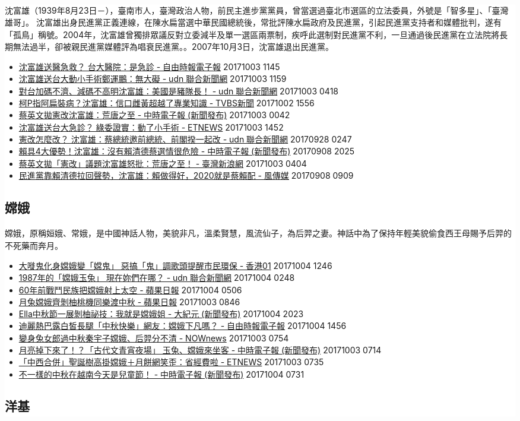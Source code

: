 沈富雄（1939年8月23日－），臺南市人，臺灣政治人物，前民主進步黨黨員，曾當選過臺北市選區的立法委員，外號是「智多星」、「臺灣雄哥」。
沈富雄出身民進黨正義連線，在陳水扁當選中華民國總統後，常批評陳水扁政府及民進黨，引起民進黨支持者和媒體批判，遂有「孤鳥」稱號。2004年，沈富雄曾獨排眾議反對立委減半及單一選區兩票制，疾呼此選制對民進黨不利，一旦通過後民進黨在立法院將長期無法過半，卻被親民進黨媒體評為唱衰民進黨。。2007年10月3日，沈富雄退出民進黨。
- [沈富雄送醫急救？ 台大醫院：是急診 - 自由時報電子報](http://news.ltn.com.tw/news/politics/breakingnews/2212688 "沈富雄送醫急救？ 台大醫院：是急診 - 自由時報電子報") 20171003 1145
- [沈富雄送台大動小手術鄭運鵬：無大礙 - udn 聯合新聞網](https://www.udn.com/news/story/6656/2737894 "沈富雄送台大動小手術鄭運鵬：無大礙 - udn 聯合新聞網") 20171003 1159
- [對台加碼不濟、減碼不高明沈富雄：美國是豬隊長！ - udn 聯合新聞網](https://udn.com/news/story/6656/2736947 "對台加碼不濟、減碼不高明沈富雄：美國是豬隊長！ - udn 聯合新聞網") 20171003 0418
- [柯P指阿扁裝病？沈富雄：信口雌黃超越了專業知識 - TVBS新聞](https://news.tvbs.com.tw/politics/781343 "柯P指阿扁裝病？沈富雄：信口雌黃超越了專業知識 - TVBS新聞") 20171002 1556
- [蔡英文拋憲改沈富雄：荒唐之至 - 中時電子報 (新聞發布)](http://www.chinatimes.com/realtimenews/20171003001740-260407 "蔡英文拋憲改沈富雄：荒唐之至 - 中時電子報 (新聞發布)") 20171003 0042
- [沈富雄送台大急診？ 綠委證實：動了小手術 - ETNEWS](https://www.ettoday.net/news/20171003/1024254.htm "沈富雄送台大急診？ 綠委證實：動了小手術 - ETNEWS") 20171003 1452
- [憲改怎麼改？ 沈富雄：蔡總統邀前總統、前閣揆一起改 - udn 聯合新聞網](https://udn.com/news/story/6656/2727267 "憲改怎麼改？ 沈富雄：蔡總統邀前總統、前閣揆一起改 - udn 聯合新聞網") 20170928 0247
- [賴具4大優勢！沈富雄：沒有賴清德蔡選情很危險 - 中時電子報 (新聞發布)](http://www.chinatimes.com/newspapers/20170909000314-260118 "賴具4大優勢！沈富雄：沒有賴清德蔡選情很危險 - 中時電子報 (新聞發布)") 20170908 2025
- [蔡英文拋「憲改」議題沈富雄怒批：荒唐之至！ - 臺灣新浪網](http://news.sina.com.tw/article/20171003/24117852.html "蔡英文拋「憲改」議題沈富雄怒批：荒唐之至！ - 臺灣新浪網") 20171003 0404
- [民進黨靠賴清德拉回聲勢，沈富雄：賴做得好，2020就是蔡賴配 - 風傳媒](http://www.storm.mg/article/328046 "民進黨靠賴清德拉回聲勢，沈富雄：賴做得好，2020就是蔡賴配 - 風傳媒") 20170908 0909

## 嫦娥

嫦娥，原稱姮娥、常娥，是中國神話人物，美貌非凡，溫柔賢慧，風流仙子，為后羿之妻。神話中為了保持年輕美貌偷食西王母賜予后羿的不死藥而奔月。
- [大嘥鬼化身嫦娥變「嫦鬼」 惡搞「鬼」調歌頭提醒市民環保 - 香港01](https://www.hk01.com/%E6%B8%AF%E8%81%9E/123713/%E5%A4%A7%E5%98%A5%E9%AC%BC%E5%8C%96%E8%BA%AB%E5%AB%A6%E5%A8%A5%E8%AE%8A-%E5%AB%A6%E9%AC%BC-%E6%83%A1%E6%90%9E-%E9%AC%BC-%E8%AA%BF%E6%AD%8C%E9%A0%AD-%E6%8F%90%E9%86%92%E5%B8%82%E6%B0%91%E7%92%B0%E4%BF%9D "大嘥鬼化身嫦娥變「嫦鬼」 惡搞「鬼」調歌頭提醒市民環保 - 香港01") 20171004 1246
- [1987年的「嫦娥玉兔」 現在妳們在哪？ - udn 聯合新聞網](https://udn.com/news/story/7314/2738593 "1987年的「嫦娥玉兔」 現在妳們在哪？ - udn 聯合新聞網") 20171004 0248
- [60年前戰鬥民族把嫦娥射上太空 - 蘋果日報](http://www.appledaily.com.tw/realtimenews/article/new/20171004/1216539/ "60年前戰鬥民族把嫦娥射上太空 - 蘋果日報") 20171004 0506
- [月兔嫦娥齊剝柚桃機同樂渡中秋 - 蘋果日報](http://www.appledaily.com.tw/realtimenews/article/new/20171003/1216080/ "月兔嫦娥齊剝柚桃機同樂渡中秋 - 蘋果日報") 20171003 0846
- [Ella中秋節一展剝柚祕技：我就是嫦娥姐 - 大紀元 (新聞發布)](http://www.epochtimes.com/b5/17/10/4/n9700037.htm "Ella中秋節一展剝柚祕技：我就是嫦娥姐 - 大紀元 (新聞發布)") 20171004 2023
- [迪麗熱巴露白皙長腿「中秋快樂」網友：嫦娥下凡嗎？ - 自由時報電子報](http://ent.ltn.com.tw/news/breakingnews/2213624 "迪麗熱巴露白皙長腿「中秋快樂」網友：嫦娥下凡嗎？ - 自由時報電子報") 20171004 1456
- [變身兔女郎過中秋秦宇子嫦娥、后羿分不清 - NOWnews](https://www.nownews.com/news/20171003/2618510 "變身兔女郎過中秋秦宇子嫦娥、后羿分不清 - NOWnews") 20171003 0754
- [月亮掉下來了！？「古代文青宵夜場」 玉兔、嫦娥來坐客 - 中時電子報 (新聞發布)](http://www.chinatimes.com/realtimenews/20171003003668-260415 "月亮掉下來了！？「古代文青宵夜場」 玉兔、嫦娥來坐客 - 中時電子報 (新聞發布)") 20171003 0714
- [「中西合併」聖誕樹高掛嫦娥＋月餅網笑歪：省經費啦 - ETNEWS](https://www.ettoday.net/news/20171003/1024442.htm "「中西合併」聖誕樹高掛嫦娥＋月餅網笑歪：省經費啦 - ETNEWS") 20171003 0735
- [不一樣的中秋在越南今天是兒童節！ - 中時電子報 (新聞發布)](http://www.chinatimes.com/realtimenews/20171004002428-260408 "不一樣的中秋在越南今天是兒童節！ - 中時電子報 (新聞發布)") 20171004 0731

## 洋基
